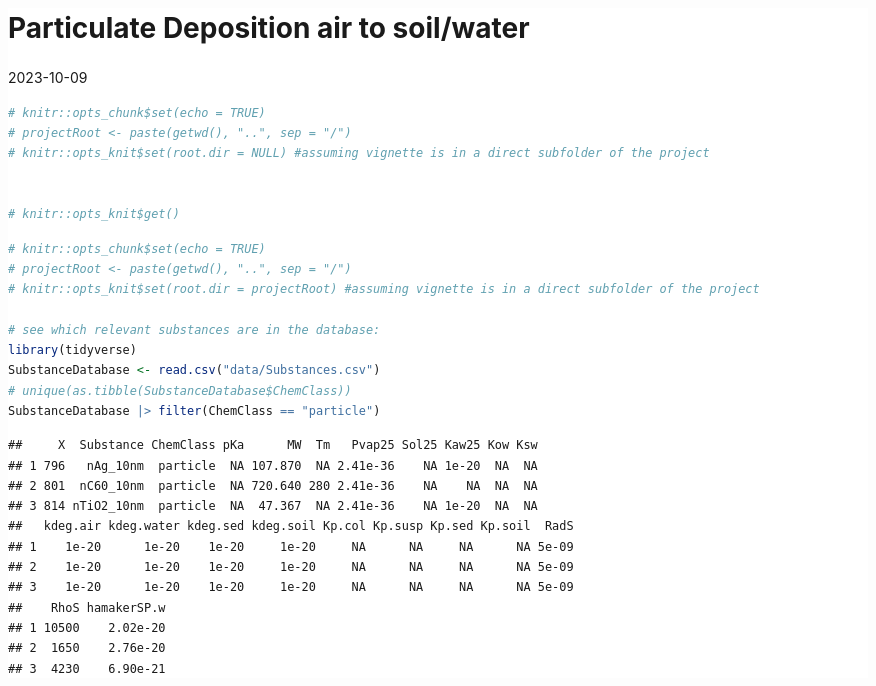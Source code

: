 Particulate Deposition air to soil/water
================
2023-10-09

``` r
# knitr::opts_chunk$set(echo = TRUE)
# projectRoot <- paste(getwd(), "..", sep = "/")
# knitr::opts_knit$set(root.dir = NULL) #assuming vignette is in a direct subfolder of the project


# knitr::opts_knit$get()
```

``` r
# knitr::opts_chunk$set(echo = TRUE)
# projectRoot <- paste(getwd(), "..", sep = "/")
# knitr::opts_knit$set(root.dir = projectRoot) #assuming vignette is in a direct subfolder of the project

# see which relevant substances are in the database:
library(tidyverse)
SubstanceDatabase <- read.csv("data/Substances.csv")
# unique(as.tibble(SubstanceDatabase$ChemClass))
SubstanceDatabase |> filter(ChemClass == "particle")
```

    ##     X  Substance ChemClass pKa      MW  Tm   Pvap25 Sol25 Kaw25 Kow Ksw
    ## 1 796   nAg_10nm  particle  NA 107.870  NA 2.41e-36    NA 1e-20  NA  NA
    ## 2 801  nC60_10nm  particle  NA 720.640 280 2.41e-36    NA    NA  NA  NA
    ## 3 814 nTiO2_10nm  particle  NA  47.367  NA 2.41e-36    NA 1e-20  NA  NA
    ##   kdeg.air kdeg.water kdeg.sed kdeg.soil Kp.col Kp.susp Kp.sed Kp.soil  RadS
    ## 1    1e-20      1e-20    1e-20     1e-20     NA      NA     NA      NA 5e-09
    ## 2    1e-20      1e-20    1e-20     1e-20     NA      NA     NA      NA 5e-09
    ## 3    1e-20      1e-20    1e-20     1e-20     NA      NA     NA      NA 5e-09
    ##    RhoS hamakerSP.w
    ## 1 10500    2.02e-20
    ## 2  1650    2.76e-20
    ## 3  4230    6.90e-21
